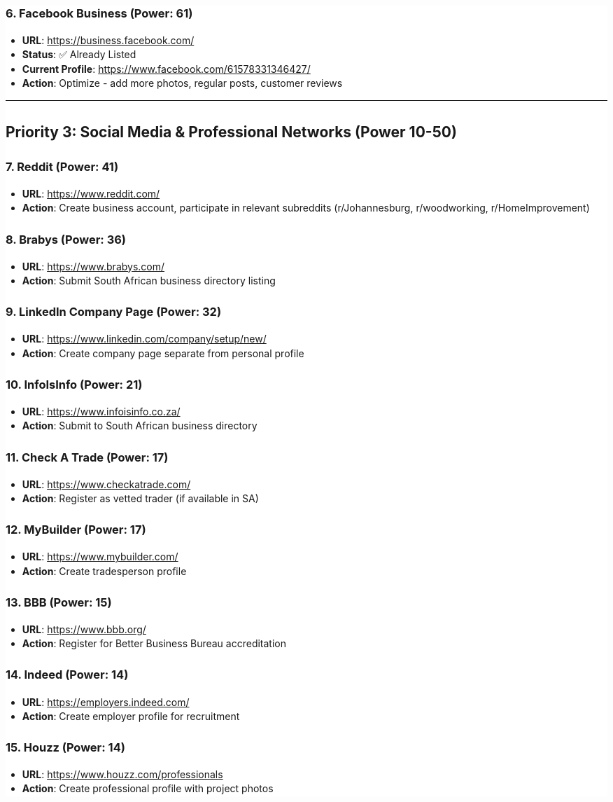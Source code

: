 ### 6. Facebook Business (Power: 61)
- **URL**: https://business.facebook.com/
- **Status**: ✅ Already Listed
- **Current Profile**: https://www.facebook.com/61578331346427/
- **Action**: Optimize - add more photos, regular posts, customer reviews

---

## Priority 3: Social Media & Professional Networks (Power 10-50)

### 7. Reddit (Power: 41)
- **URL**: https://www.reddit.com/
- **Action**: Create business account, participate in relevant subreddits (r/Johannesburg, r/woodworking, r/HomeImprovement)

### 8. Brabys (Power: 36)
- **URL**: https://www.brabys.com/
- **Action**: Submit South African business directory listing

### 9. LinkedIn Company Page (Power: 32)
- **URL**: https://www.linkedin.com/company/setup/new/
- **Action**: Create company page separate from personal profile

### 10. InfoIsInfo (Power: 21)
- **URL**: https://www.infoisinfo.co.za/
- **Action**: Submit to South African business directory

### 11. Check A Trade (Power: 17)
- **URL**: https://www.checkatrade.com/
- **Action**: Register as vetted trader (if available in SA)

### 12. MyBuilder (Power: 17)
- **URL**: https://www.mybuilder.com/
- **Action**: Create tradesperson profile

### 13. BBB (Power: 15)
- **URL**: https://www.bbb.org/
- **Action**: Register for Better Business Bureau accreditation

### 14. Indeed (Power: 14)
- **URL**: https://employers.indeed.com/
- **Action**: Create employer profile for recruitment

### 15. Houzz (Power: 14)
- **URL**: https://www.houzz.com/professionals
- **Action**: Create professional profile with project photos
